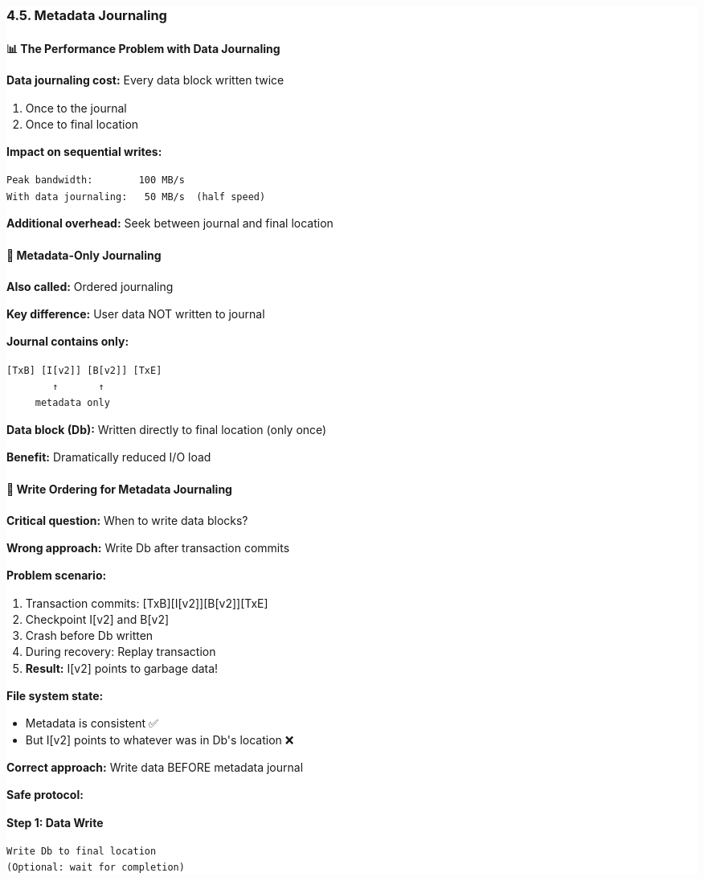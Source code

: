 ### 4.5. Metadata Journaling

#### 📊 The Performance Problem with Data Journaling

**Data journaling cost:** Every data block written twice
1. Once to the journal
2. Once to final location

**Impact on sequential writes:**
```
Peak bandwidth:        100 MB/s
With data journaling:   50 MB/s  (half speed)
```

**Additional overhead:** Seek between journal and final location

#### 🎯 Metadata-Only Journaling

**Also called:** Ordered journaling

**Key difference:** User data NOT written to journal

**Journal contains only:**
```
[TxB] [I[v2]] [B[v2]] [TxE]
        ↑       ↑
     metadata only
```

**Data block (Db):** Written directly to final location (only once)

**Benefit:** Dramatically reduced I/O load

#### 📝 Write Ordering for Metadata Journaling

**Critical question:** When to write data blocks?

**Wrong approach:** Write Db after transaction commits

**Problem scenario:**
1. Transaction commits: [TxB][I[v2]][B[v2]][TxE]
2. Checkpoint I[v2] and B[v2]
3. Crash before Db written
4. During recovery: Replay transaction
5. **Result:** I[v2] points to garbage data!

**File system state:**
- Metadata is consistent ✅
- But I[v2] points to whatever was in Db's location ❌

**Correct approach:** Write data BEFORE metadata journal

**Safe protocol:**

**Step 1: Data Write**
```
Write Db to final location
(Optional: wait for completion)
```
